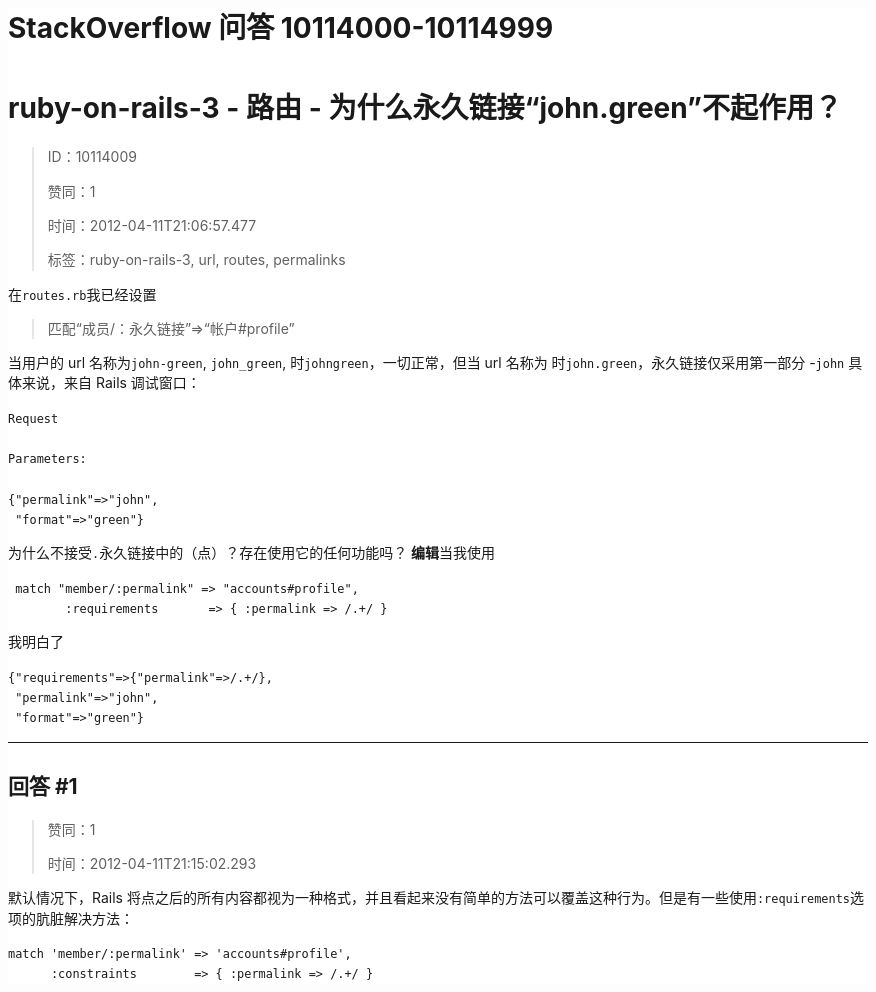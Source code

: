 # StackOverflow 问答 10114000-10114999

# ruby-on-rails-3 - 路由 - 为什么永久链接“john.green”不起作用？

> ID：10114009
> 
> 赞同：1
> 
> 时间：2012-04-11T21:06:57.477
> 
> 标签：ruby-on-rails-3, url, routes, permalinks

在`routes.rb`我已经设置

> 匹配“成员/：永久链接”=>“帐户#profile”

当用户的 url 名称为`john-green`, `john_green`, 时`johngreen`，一切正常，但当 url 名称为 时`john.green`，永久链接仅采用第一部分 -`john` 具体来说，来自 Rails 调试窗口：

```
Request

Parameters:

{"permalink"=>"john",
 "format"=>"green"} 
```

为什么不接受`.`永久链接中的（点）？存在使用它的任何功能吗？ **编辑**当我使用

```
 match "member/:permalink" => "accounts#profile", 
        :requirements       => { :permalink => /.+/ } 
```

我明白了

```
{"requirements"=>{"permalink"=>/.+/},
 "permalink"=>"john",
 "format"=>"green"} 
```

* * *

## 回答 #1

> 赞同：1
> 
> 时间：2012-04-11T21:15:02.293

默认情况下，Rails 将点之后的所有内容都视为一种格式，并且看起来没有简单的方法可以覆盖这种行为。但是有一些使用`:requirements`选项的肮脏解决方法：

```
match 'member/:permalink' => 'accounts#profile', 
      :constraints        => { :permalink => /.+/ } 
```
